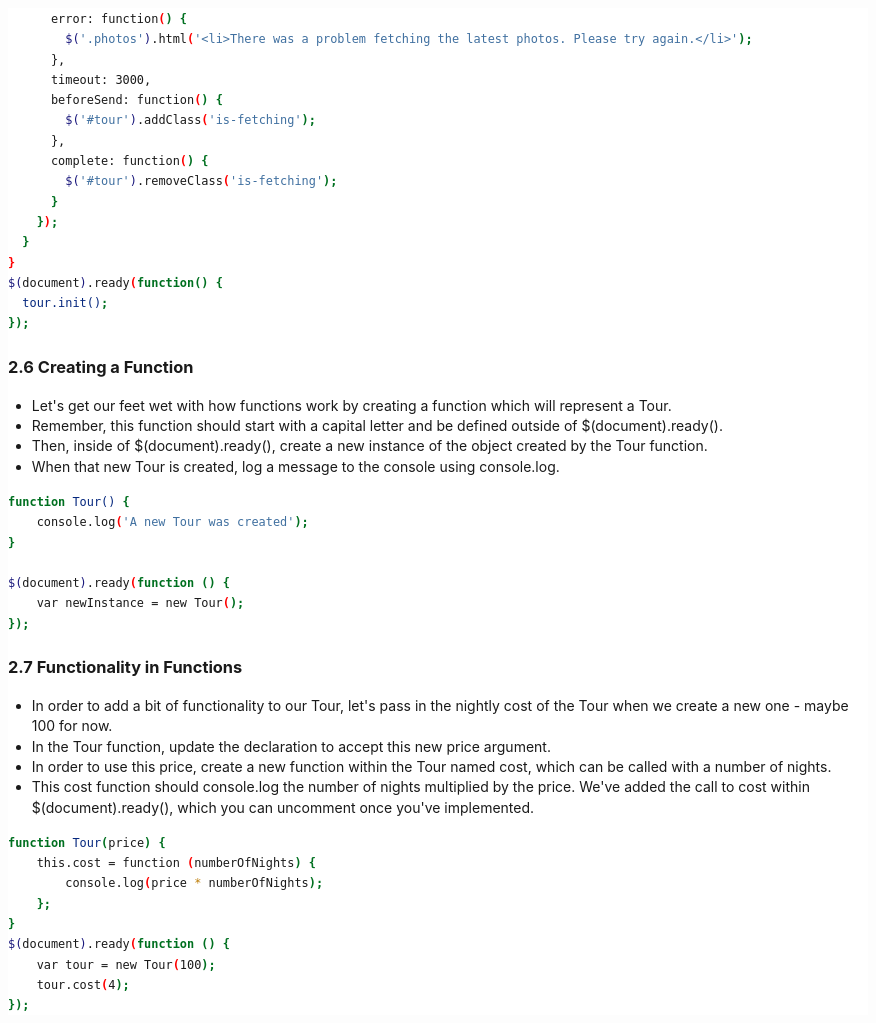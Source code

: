 ```sh
      error: function() {
        $('.photos').html('<li>There was a problem fetching the latest photos. Please try again.</li>');
      },
      timeout: 3000,
      beforeSend: function() {
        $('#tour').addClass('is-fetching');
      },
      complete: function() {
        $('#tour').removeClass('is-fetching');
      }
    });
  }
}
$(document).ready(function() {
  tour.init();
});
```


### 2.6 Creating a Function 

* Let's get our feet wet with how functions work by creating a function which will represent a Tour. 
* Remember, this function should start with a capital letter and be defined outside of $(document).ready().
* Then, inside of $(document).ready(), create a new instance of the object created by the Tour function. 
* When that new Tour is created, log a message to the console using console.log.
```sh
function Tour() {
    console.log('A new Tour was created');
}

$(document).ready(function () {
    var newInstance = new Tour();
});
```

### 2.7 Functionality in Functions

* In order to add a bit of functionality to our Tour, let's pass in the nightly cost of the Tour when we create a new one - maybe 100 for now. 
* In the Tour function, update the declaration to accept this new price argument.
* In order to use this price, create a new function within the Tour named cost, which can be called with a number of nights.
* This cost function should console.log the number of nights multiplied by the price. We've added the call to cost within $(document).ready(), which you can uncomment once you've implemented.

```sh
function Tour(price) {
    this.cost = function (numberOfNights) {
        console.log(price * numberOfNights);
    };
}
$(document).ready(function () {
    var tour = new Tour(100);
    tour.cost(4);
});
```

